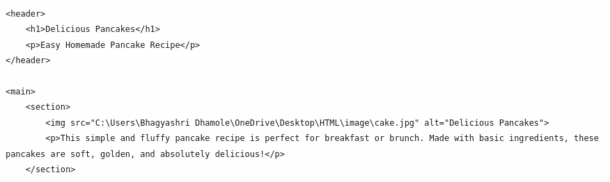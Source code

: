 <!DOCTYPE html>
<html lang="en">
<head>
    <meta charset="UTF-8">
    <meta name="viewport" content="width=device-width, initial-scale=1.0">
    <title>Delicious Pancakes Recipe</title>
    <style>
        body {
            font-family: Arial, sans-serif;
            line-height: 1.6;
            margin: 0;
            padding: 0;
            background-color: #fefefe;
        }
        header, footer {
            background-color: #f8b400;
            color: white;
            padding: 15px;
            text-align: center;
        }
        main {
            padding: 20px;
        }
        section {
            margin-bottom: 30px;
        }
        img {
            width: 100%;
            max-width: 400px;
            display: block;
            margin: 10px auto;
            border-radius: 10px;
        }
        ul {
            list-style-type: square;
            padding-left: 20px;
        }
    </style>
</head>
<body>

    <header>
        <h1>Delicious Pancakes</h1>
        <p>Easy Homemade Pancake Recipe</p>
    </header>

    <main>
        <section>
            <img src="C:\Users\Bhagyashri Dhamole\OneDrive\Desktop\HTML\image\cake.jpg" alt="Delicious Pancakes">
            <p>This simple and fluffy pancake recipe is perfect for breakfast or brunch. Made with basic ingredients, these pancakes are soft, golden, and absolutely delicious!</p>
        </section>
